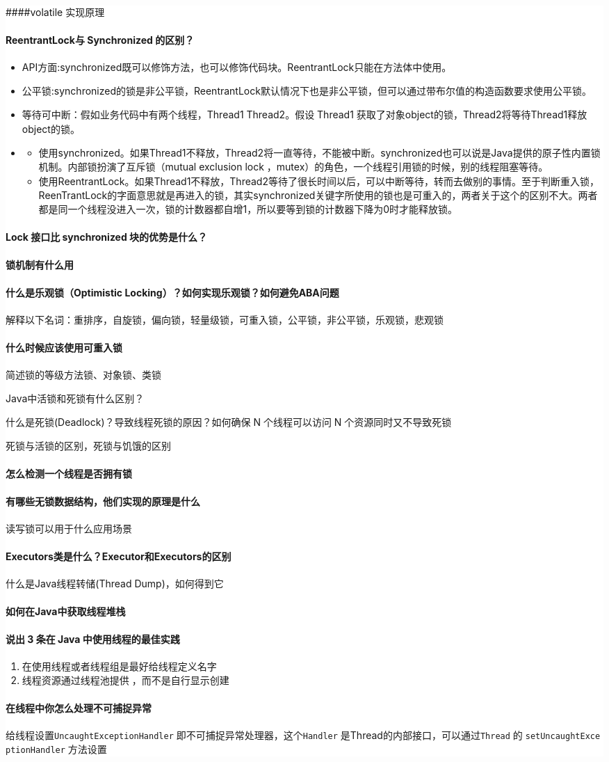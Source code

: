 
####volatile 实现原理



#### ReentrantLock与 Synchronized 的区别？

- API方面:synchronized既可以修饰方法，也可以修饰代码块。ReentrantLock只能在方法体中使用。

- 公平锁:synchronized的锁是非公平锁，ReentrantLock默认情况下也是非公平锁，但可以通过带布尔值的构造函数要求使用公平锁。

- 等待可中断：假如业务代码中有两个线程，Thread1 Thread2。假设 Thread1 获取了对象object的锁，Thread2将等待Thread1释放object的锁。

- - 使用synchronized。如果Thread1不释放，Thread2将一直等待，不能被中断。synchronized也可以说是Java提供的原子性内置锁机制。内部锁扮演了互斥锁（mutual exclusion lock ，mutex）的角色，一个线程引用锁的时候，别的线程阻塞等待。
  - 使用ReentrantLock。如果Thread1不释放，Thread2等待了很长时间以后，可以中断等待，转而去做别的事情。至于判断重入锁，ReenTrantLock的字面意思就是再进入的锁，其实synchronized关键字所使用的锁也是可重入的，两者关于这个的区别不大。两者都是同一个线程没进入一次，锁的计数器都自增1，所以要等到锁的计数器下降为0时才能释放锁。

#### Lock 接口比 synchronized 块的优势是什么？





####  锁机制有什么用

#### 什么是乐观锁（Optimistic Locking）？如何实现乐观锁？如何避免ABA问题

解释以下名词：重排序，自旋锁，偏向锁，轻量级锁，可重入锁，公平锁，非公平锁，乐观锁，悲观锁

#### 什么时候应该使用可重入锁

简述锁的等级方法锁、对象锁、类锁

Java中活锁和死锁有什么区别？

什么是死锁(Deadlock)？导致线程死锁的原因？如何确保 N 个线程可以访问 N 个资源同时又不导致死锁

死锁与活锁的区别，死锁与饥饿的区别

#### 怎么检测一个线程是否拥有锁



#### 有哪些无锁数据结构，他们实现的原理是什么

读写锁可以用于什么应用场景

#### Executors类是什么？Executor和Executors的区别

什么是Java线程转储(Thread Dump)，如何得到它

#### 如何在Java中获取线程堆栈

#### 说出 3 条在 Java 中使用线程的最佳实践

1. 在使用线程或者线程组是最好给线程定义名字
2. 线程资源通过线程池提供 ，而不是自行显示创建

#### 在线程中你怎么处理不可捕捉异常

给线程设置`UncaughtExceptionHandler` 即不可捕捉异常处理器，这个`Handler` 是Thread的内部接口，可以通过`Thread` 的 `setUncaughtExceptionHandler` 方法设置
